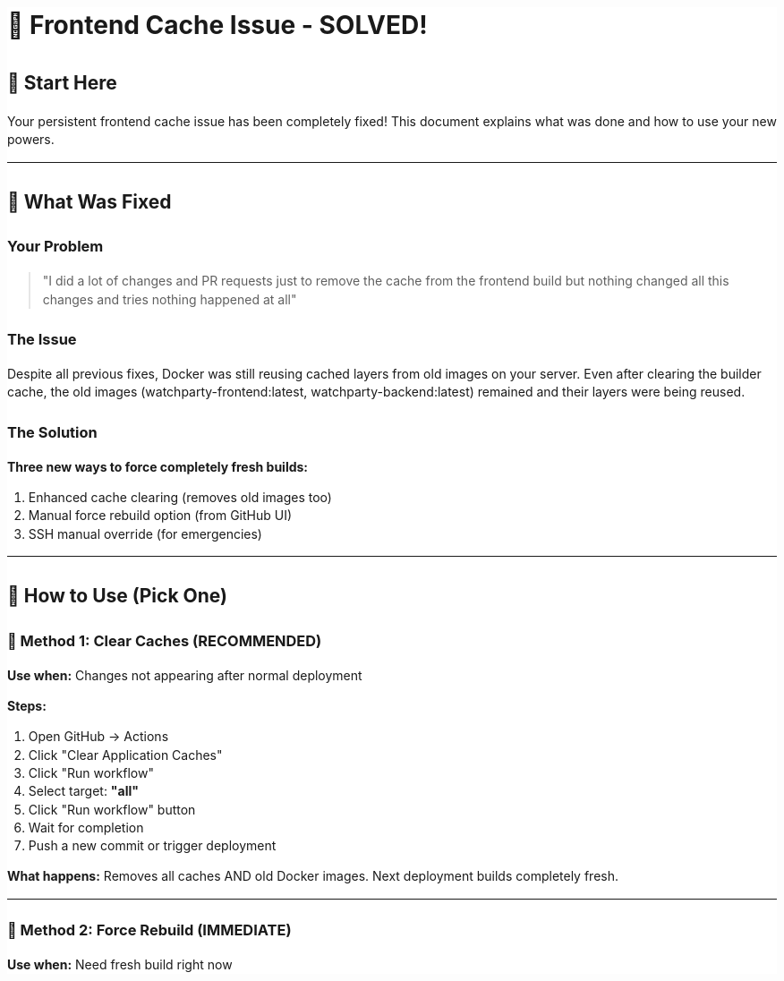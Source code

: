 # 🎉 Frontend Cache Issue - SOLVED!

## 👋 Start Here

Your persistent frontend cache issue has been completely fixed! This document explains what was done and how to use your new powers.

---

## 🎯 What Was Fixed

### Your Problem
> "I did a lot of changes and PR requests just to remove the cache from the frontend build but nothing changed all this changes and tries nothing happened at all"

### The Issue
Despite all previous fixes, Docker was still reusing cached layers from old images on your server. Even after clearing the builder cache, the old images (watchparty-frontend:latest, watchparty-backend:latest) remained and their layers were being reused.

### The Solution
**Three new ways to force completely fresh builds:**
1. Enhanced cache clearing (removes old images too)
2. Manual force rebuild option (from GitHub UI)
3. SSH manual override (for emergencies)

---

## 🚀 How to Use (Pick One)

### 🥇 Method 1: Clear Caches (RECOMMENDED)
**Use when:** Changes not appearing after normal deployment

**Steps:**
1. Open GitHub → Actions
2. Click "Clear Application Caches"
3. Click "Run workflow"
4. Select target: **"all"**
5. Click "Run workflow" button
6. Wait for completion
7. Push a new commit or trigger deployment

**What happens:** Removes all caches AND old Docker images. Next deployment builds completely fresh.

---

### 🥈 Method 2: Force Rebuild (IMMEDIATE)
**Use when:** Need fresh build right now
